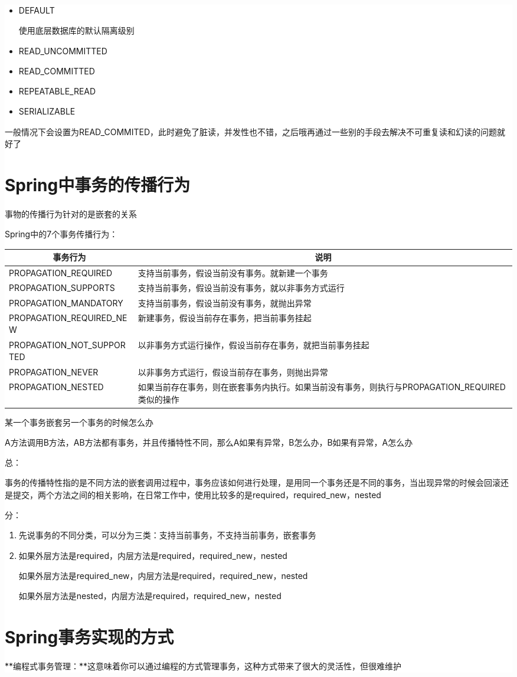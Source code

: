 - DEFAULT

  使用底层数据库的默认隔离级别

- READ_UNCOMMITTED

- READ_COMMITTED

- REPEATABLE_READ

- SERIALIZABLE

一般情况下会设置为READ_COMMITED，此时避免了脏读，并发性也不错，之后哦再通过一些别的手段去解决不可重复读和幻读的问题就好了

# Spring中事务的传播行为

事物的传播行为针对的是嵌套的关系

Spring中的7个事务传播行为：

| 事务行为                  | 说明                                                         |
| ------------------------- | ------------------------------------------------------------ |
| PROPAGATION_REQUIRED      | 支持当前事务，假设当前没有事务。就新建一个事务               |
| PROPAGATION_SUPPORTS      | 支持当前事务，假设当前没有事务，就以非事务方式运行           |
| PROPAGATION_MANDATORY     | 支持当前事务，假设当前没有事务，就抛出异常                   |
| PROPAGATION_REQUIRED_NEW  | 新建事务，假设当前存在事务，把当前事务挂起                   |
| PROPAGATION_NOT_SUPPORTED | 以非事务方式运行操作，假设当前存在事务，就把当前事务挂起     |
| PROPAGATION_NEVER         | 以非事务方式运行，假设当前存在事务，则抛出异常               |
| PROPAGATION_NESTED        | 如果当前存在事务，则在嵌套事务内执行。如果当前没有事务，则执行与PROPAGATION_REQUIRED类似的操作 |

某一个事务嵌套另一个事务的时候怎么办

A方法调用B方法，AB方法都有事务，并且传播特性不同，那么A如果有异常，B怎么办，B如果有异常，A怎么办

总：

​	事务的传播特性指的是不同方法的嵌套调用过程中，事务应该如何进行处理，是用同一个事务还是不同的事务，当出现异常的时候会回滚还是提交，两个方法之间的相关影响，在日常工作中，使用比较多的是required，required_new，nested

分：

1. 先说事务的不同分类，可以分为三类：支持当前事务，不支持当前事务，嵌套事务

2. 如果外层方法是required，内层方法是required，required_new，nested

   如果外层方法是required_new，内层方法是required，required_new，nested

   如果外层方法是nested，内层方法是required，required_new，nested

# Spring事务实现的方式

**编程式事务管理：**这意味着你可以通过编程的方式管理事务，这种方式带来了很大的灵活性，但很难维护
